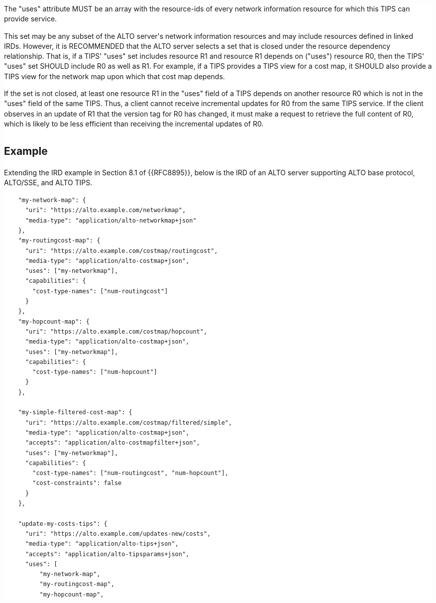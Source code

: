 The "uses" attribute MUST be an array with the resource-ids of every
network information resource for which this TIPS can provide service.

This set may be any subset of the ALTO server's network information resources
and may include resources defined in linked IRDs. However, it is RECOMMENDED
that the ALTO server selects a set that is closed under the resource dependency
relationship. That is, if a TIPS' "uses" set includes resource R1 and resource
R1 depends on ("uses") resource R0, then the TIPS' "uses" set SHOULD include R0
as well as R1. For example, if a TIPS provides a TIPS view for a cost map, it
SHOULD also provide a TIPS view for the network map upon which that cost map
depends.

If the set is not closed, at least one resource R1 in the "uses" field of a TIPS
depends on another resource R0 which is not in the "uses" field of the same
TIPS. Thus, a client cannot receive incremental updates for R0 from the same
TIPS service. If the client observes in an update of R1 that the version tag for
R0 has changed, it must make a request to retrieve the full content of R0, which
is likely to be less efficient than receiving the incremental updates of R0.

## Example

Extending the IRD example in Section 8.1 of {{RFC8895}}, below is the IRD of an
ALTO server supporting ALTO base protocol, ALTO/SSE, and ALTO TIPS.

~~~
    "my-network-map": {
      "uri": "https://alto.example.com/networkmap",
      "media-type": "application/alto-networkmap+json"
    },
    "my-routingcost-map": {
      "uri": "https://alto.example.com/costmap/routingcost",
      "media-type": "application/alto-costmap+json",
      "uses": ["my-networkmap"],
      "capabilities": {
        "cost-type-names": ["num-routingcost"]
      }
    },
    "my-hopcount-map": {
      "uri": "https://alto.example.com/costmap/hopcount",
      "media-type": "application/alto-costmap+json",
      "uses": ["my-networkmap"],
      "capabilities": {
        "cost-type-names": ["num-hopcount"]
      }
    },

    "my-simple-filtered-cost-map": {
      "uri": "https://alto.example.com/costmap/filtered/simple",
      "media-type": "application/alto-costmap+json",
      "accepts": "application/alto-costmapfilter+json",
      "uses": ["my-networkmap"],
      "capabilities": {
        "cost-type-names": ["num-routingcost", "num-hopcount"],
        "cost-constraints": false
      }
    },

    "update-my-costs-tips": {
      "uri": "https://alto.example.com/updates-new/costs",
      "media-type": "application/alto-tips+json",
      "accepts": "application/alto-tipsparams+json",
      "uses": [
          "my-network-map",
          "my-routingcost-map",
          "my-hopcount-map",
~~~